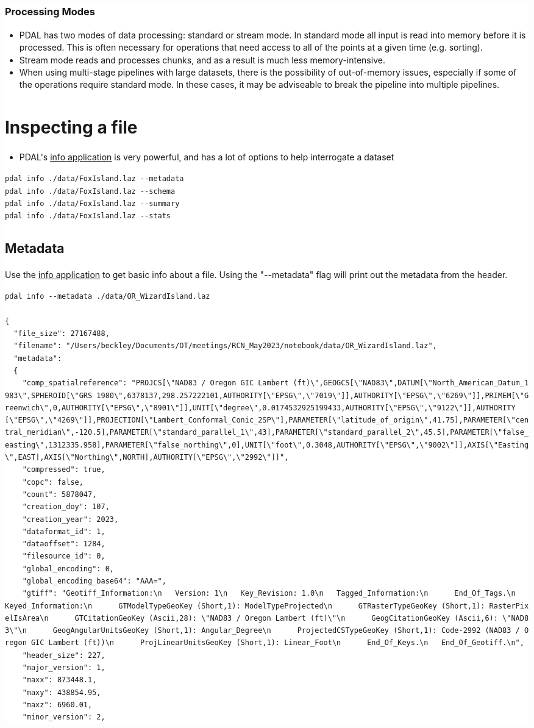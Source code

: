 
### Processing Modes
- PDAL has two modes of data processing: standard or stream mode.  In standard mode all input is read into memory before it is processed.  This is often necessary for operations that need access to all of the points at a given time (e.g. sorting).
- Stream mode reads and processes chunks, and as a result is much less memory-intensive.
- When using multi-stage pipelines with large datasets, there is the possibility of out-of-memory issues, especially if some of the operations require standard mode.  In these cases, it may be adviseable to break the pipeline into multiple pipelines.


# Inspecting a file <a name ="inspect"></a>
- PDAL's [info application](https://pdal.io/en/2.4.3/apps/info.html) is very powerful, and has a lot of options to help interrogate a dataset
```
pdal info ./data/FoxIsland.laz --metadata
pdal info ./data/FoxIsland.laz --schema
pdal info ./data/FoxIsland.laz --summary
pdal info ./data/FoxIsland.laz --stats
```

## Metadata
Use the [info application](https://pdal.io/en/2.4.3/apps/info.html) to get basic info about a file. Using the "--metadata" flag will print out the metadata from the header.

```
pdal info --metadata ./data/OR_WizardIsland.laz

{
  "file_size": 27167488,
  "filename": "/Users/beckley/Documents/OT/meetings/RCN_May2023/notebook/data/OR_WizardIsland.laz",
  "metadata":
  {
    "comp_spatialreference": "PROJCS[\"NAD83 / Oregon GIC Lambert (ft)\",GEOGCS[\"NAD83\",DATUM[\"North_American_Datum_1983\",SPHEROID[\"GRS 1980\",6378137,298.257222101,AUTHORITY[\"EPSG\",\"7019\"]],AUTHORITY[\"EPSG\",\"6269\"]],PRIMEM[\"Greenwich\",0,AUTHORITY[\"EPSG\",\"8901\"]],UNIT[\"degree\",0.0174532925199433,AUTHORITY[\"EPSG\",\"9122\"]],AUTHORITY[\"EPSG\",\"4269\"]],PROJECTION[\"Lambert_Conformal_Conic_2SP\"],PARAMETER[\"latitude_of_origin\",41.75],PARAMETER[\"central_meridian\",-120.5],PARAMETER[\"standard_parallel_1\",43],PARAMETER[\"standard_parallel_2\",45.5],PARAMETER[\"false_easting\",1312335.958],PARAMETER[\"false_northing\",0],UNIT[\"foot\",0.3048,AUTHORITY[\"EPSG\",\"9002\"]],AXIS[\"Easting\",EAST],AXIS[\"Northing\",NORTH],AUTHORITY[\"EPSG\",\"2992\"]]",
    "compressed": true,
    "copc": false,
    "count": 5878047,
    "creation_doy": 107,
    "creation_year": 2023,
    "dataformat_id": 1,
    "dataoffset": 1284,
    "filesource_id": 0,
    "global_encoding": 0,
    "global_encoding_base64": "AAA=",
    "gtiff": "Geotiff_Information:\n   Version: 1\n   Key_Revision: 1.0\n   Tagged_Information:\n      End_Of_Tags.\n   Keyed_Information:\n      GTModelTypeGeoKey (Short,1): ModelTypeProjected\n      GTRasterTypeGeoKey (Short,1): RasterPixelIsArea\n      GTCitationGeoKey (Ascii,28): \"NAD83 / Oregon Lambert (ft)\"\n      GeogCitationGeoKey (Ascii,6): \"NAD83\"\n      GeogAngularUnitsGeoKey (Short,1): Angular_Degree\n      ProjectedCSTypeGeoKey (Short,1): Code-2992 (NAD83 / Oregon GIC Lambert (ft))\n      ProjLinearUnitsGeoKey (Short,1): Linear_Foot\n      End_Of_Keys.\n   End_Of_Geotiff.\n",
    "header_size": 227,
    "major_version": 1,
    "maxx": 873448.1,
    "maxy": 438854.95,
    "maxz": 6960.01,
    "minor_version": 2,
```